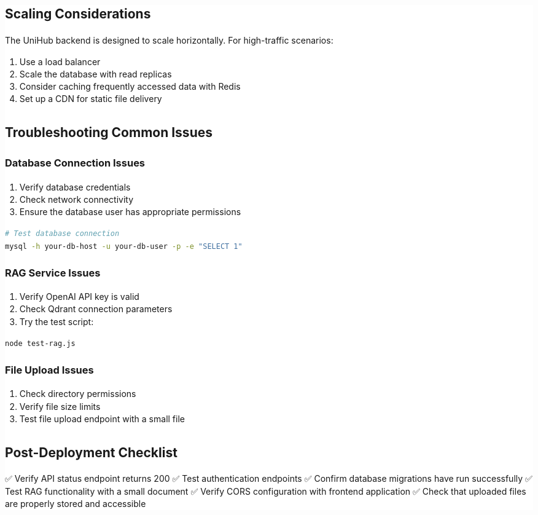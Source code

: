 ## Scaling Considerations

The UniHub backend is designed to scale horizontally. For high-traffic scenarios:

1. Use a load balancer
2. Scale the database with read replicas
3. Consider caching frequently accessed data with Redis
4. Set up a CDN for static file delivery

## Troubleshooting Common Issues

### Database Connection Issues

1. Verify database credentials
2. Check network connectivity
3. Ensure the database user has appropriate permissions

```bash
# Test database connection
mysql -h your-db-host -u your-db-user -p -e "SELECT 1"
```

### RAG Service Issues

1. Verify OpenAI API key is valid
2. Check Qdrant connection parameters
3. Try the test script:

```bash
node test-rag.js
```

### File Upload Issues

1. Check directory permissions
2. Verify file size limits
3. Test file upload endpoint with a small file

## Post-Deployment Checklist

✅ Verify API status endpoint returns 200
✅ Test authentication endpoints
✅ Confirm database migrations have run successfully
✅ Test RAG functionality with a small document
✅ Verify CORS configuration with frontend application
✅ Check that uploaded files are properly stored and accessible 
